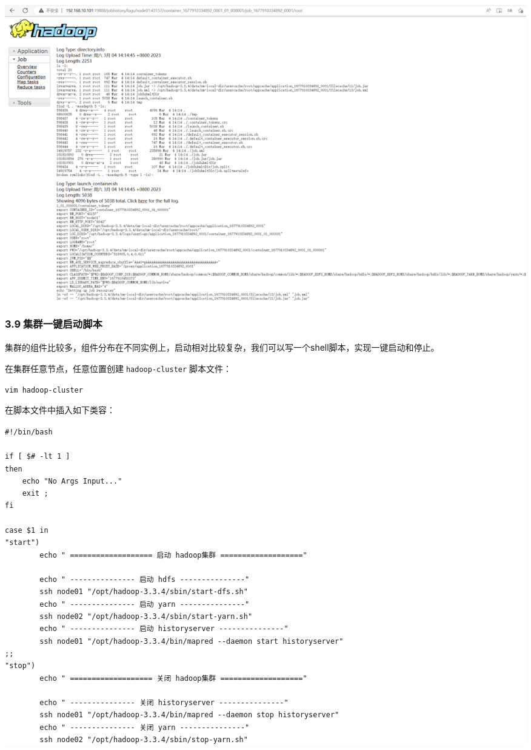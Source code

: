 ![](../images/25.png)

### 3.9 集群一键启动脚本

集群的组件比较多，组件分布在不同实例上，启动相对比较复杂，我们可以写一个shell脚本，实现一键启动和停止。

在集群任意节点，任意位置创建 `hadoop-cluster` 脚本文件：

```shell
vim hadoop-cluster
```

在脚本文件中插入如下类容：

```shell
#!/bin/bash

if [ $# -lt 1 ]
then
    echo "No Args Input..."
    exit ;
fi

case $1 in
"start")
        echo " =================== 启动 hadoop集群 ==================="

        echo " --------------- 启动 hdfs ---------------"
        ssh node01 "/opt/hadoop-3.3.4/sbin/start-dfs.sh"
        echo " --------------- 启动 yarn ---------------"
        ssh node02 "/opt/hadoop-3.3.4/sbin/start-yarn.sh"
        echo " --------------- 启动 historyserver ---------------"
        ssh node01 "/opt/hadoop-3.3.4/bin/mapred --daemon start historyserver"
;;
"stop")
        echo " =================== 关闭 hadoop集群 ==================="

        echo " --------------- 关闭 historyserver ---------------"
        ssh node01 "/opt/hadoop-3.3.4/bin/mapred --daemon stop historyserver"
        echo " --------------- 关闭 yarn ---------------"
        ssh node02 "/opt/hadoop-3.3.4/sbin/stop-yarn.sh"
```